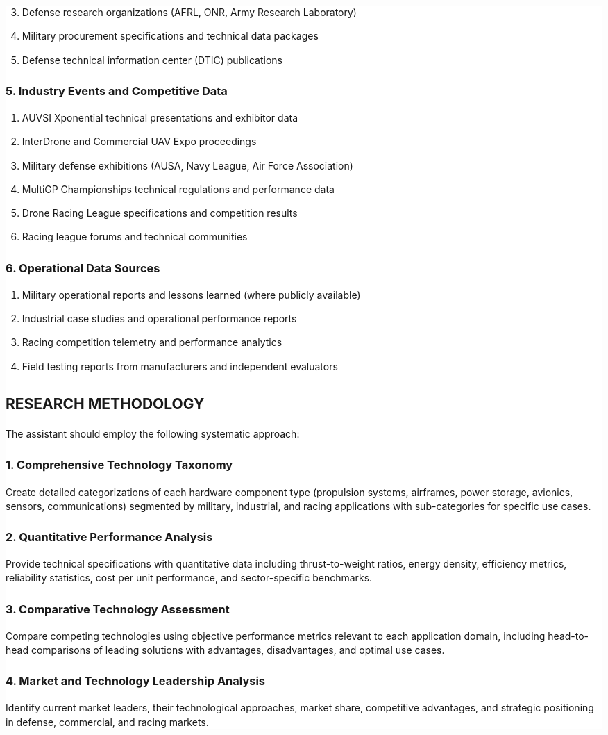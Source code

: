 3. Defense research organizations (AFRL, ONR, Army Research Laboratory)

4. Military procurement specifications and technical data packages

5. Defense technical information center (DTIC) publications

### 5. Industry Events and Competitive Data

1. AUVSI Xponential technical presentations and exhibitor data

2. InterDrone and Commercial UAV Expo proceedings

3. Military defense exhibitions (AUSA, Navy League, Air Force Association)

4. MultiGP Championships technical regulations and performance data

5. Drone Racing League specifications and competition results

6. Racing league forums and technical communities

### 6. Operational Data Sources

1. Military operational reports and lessons learned (where publicly available)

2. Industrial case studies and operational performance reports

3. Racing competition telemetry and performance analytics

4. Field testing reports from manufacturers and independent evaluators

## RESEARCH METHODOLOGY

The assistant should employ the following systematic approach:

### 1. Comprehensive Technology Taxonomy

Create detailed categorizations of each hardware component type (propulsion
systems, airframes, power storage, avionics, sensors, communications) segmented
by military, industrial, and racing applications with sub-categories for
specific use cases.

### 2. Quantitative Performance Analysis

Provide technical specifications with quantitative data including
thrust-to-weight ratios, energy density, efficiency metrics, reliability
statistics, cost per unit performance, and sector-specific benchmarks.

### 3. Comparative Technology Assessment

Compare competing technologies using objective performance metrics relevant to
each application domain, including head-to-head comparisons of leading solutions
with advantages, disadvantages, and optimal use cases.

### 4. Market and Technology Leadership Analysis

Identify current market leaders, their technological approaches, market share,
competitive advantages, and strategic positioning in defense, commercial, and
racing markets.
